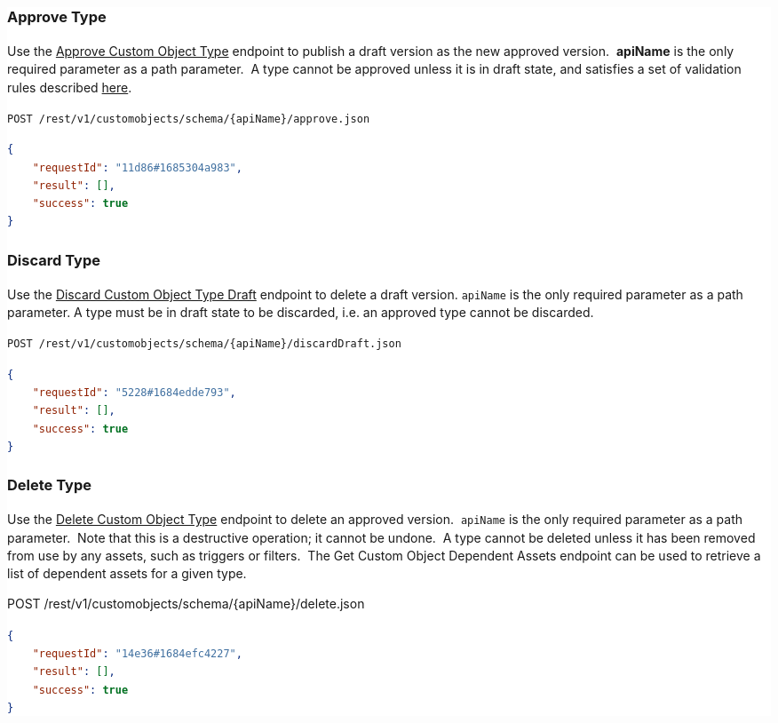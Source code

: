 ### Approve Type

Use the [Approve Custom Object Type](https://developer.adobe.com/marketo-apis/api/mapi/#tag/Custom-Objects/operation/approveCustomObjectTypeUsingPOST) endpoint to publish a draft version as the new approved version.  **apiName** is the only required parameter as a path parameter.  A type cannot be approved unless it is in draft state, and satisfies a set of validation rules described [here](https://experienceleague.adobe.com/en/docs/marketo/using/product-docs/administration/marketo-custom-objects/approve-a-custom-object).

```
POST /rest/v1/customobjects/schema/{apiName}/approve.json

```

```json
{
    "requestId": "11d86#1685304a983",
    "result": [],
    "success": true
}
```

### Discard Type

Use the [Discard Custom Object Type Draft](https://developer.adobe.com/marketo-apis/api/mapi/#tag/Custom-Objects/operation/discardCustomObjectTypeUsingPOST) endpoint to delete a draft version. `apiName` is the only required parameter as a path parameter. A type must be in draft state to be discarded, i.e. an approved type cannot be discarded.

```
POST /rest/v1/customobjects/schema/{apiName}/discardDraft.json
```

```json
{
    "requestId": "5228#1684edde793",
    "result": [],
    "success": true
}
```

### Delete Type

Use the [Delete Custom Object Type](https://developer.adobe.com/marketo-apis/api/mapi/#tag/Custom-Objects/operation/deleteCustomObjectsUsingPOST) endpoint to delete an approved version.  `apiName` is the only required parameter as a path parameter.  Note that this is a destructive operation; it cannot be undone.  A type cannot be deleted unless it has been removed from use by any assets, such as triggers or filters.  The Get Custom Object Dependent Assets endpoint can be used to retrieve a list of dependent assets for a given type.

POST /rest/v1/customobjects/schema/{apiName}/delete.json

```json
{
    "requestId": "14e36#1684efc4227",
    "result": [],
    "success": true
}
```
